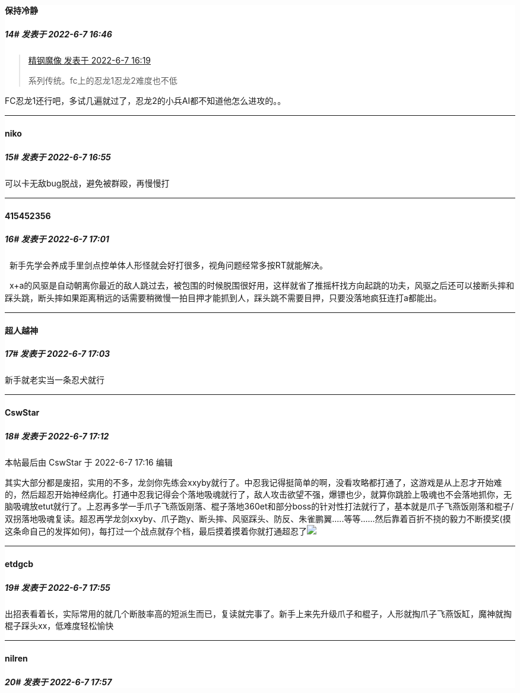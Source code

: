 ####  保持冷静  
##### 14#       发表于 2022-6-7 16:46

<blockquote><a href="httphttps://bbs.saraba1st.com/2b/forum.php?mod=redirect&amp;goto=findpost&amp;pid=56161472&amp;ptid=2074133" target="_blank">精钢魔像 发表于 2022-6-7 16:19</a>

系列传统。fc上的忍龙1忍龙2难度也不低</blockquote>
FC忍龙1还行吧，多试几遍就过了，忍龙2的小兵AI都不知道他怎么进攻的。。

*****

####  niko  
##### 15#       发表于 2022-6-7 16:55

可以卡无敌bug脱战，避免被群殴，再慢慢打

*****

####  415452356  
##### 16#       发表于 2022-6-7 17:01

  新手先学会养成手里剑点控单体人形怪就会好打很多，视角问题经常多按RT就能解决。

  x+a的风驱是自动朝离你最近的敌人跳过去，被包围的时候脱围很好用，这样就省了推摇杆找方向起跳的功夫，风驱之后还可以接断头摔和踩头跳，断头摔如果距离稍远的话需要稍微慢一拍目押才能抓到人，踩头跳不需要目押，只要没落地疯狂连打a都能出。

*****

####  超人越神  
##### 17#       发表于 2022-6-7 17:03

新手就老实当一条忍犬就行

*****

####  CswStar  
##### 18#       发表于 2022-6-7 17:12

 本帖最后由 CswStar 于 2022-6-7 17:16 编辑 

其实大部分都是废招，实用的不多，龙剑你先练会xxyby就行了。中忍我记得挺简单的啊，没看攻略都打通了，这游戏是从上忍才开始难的，然后超忍开始神经病化。打通中忍我记得会个落地吸魂就行了，敌人攻击欲望不强，爆镖也少，就算你跳脸上吸魂也不会落地抓你，无脑吸魂放etut就行了。上忍再多学一手爪子飞燕饭刚落、棍子落地360et和部分boss的针对性打法就行了，基本就是爪子飞燕饭刚落和棍子/双拐落地吸魂复读。超忍再学龙剑xxyby、爪子跑y、断头摔、风驱踩头、防反、朱雀鹏翼.....等等......然后靠着百折不挠的毅力不断摸奖(摸这条命自己的发挥如何)，每打过一个战点就存个档，最后摸着摸着你就打通超忍了<img src="https://static.saraba1st.com/image/smiley/face2017/067.png" referrerpolicy="no-referrer">

*****

####  etdgcb  
##### 19#       发表于 2022-6-7 17:55

出招表看着长，实际常用的就几个断肢率高的短派生而已，复读就完事了。新手上来先升级爪子和棍子，人形就掏爪子飞燕饭缸，魔神就掏棍子踩头xx，低难度轻松愉快

*****

####  nilren  
##### 20#       发表于 2022-6-7 17:57
